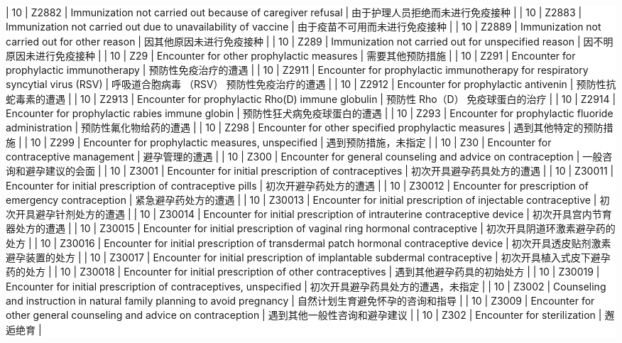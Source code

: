 | 10        | Z2882     | Immunization not carried out because of caregiver refusal                                                                          | 由于护理人员拒绝而未进行免疫接种                                  |
| 10        | Z2883     | Immunization not carried out due to unavailability of vaccine                                                                      | 由于疫苗不可用而未进行免疫接种                                   |
| 10        | Z2889     | Immunization not carried out for other reason                                                                                      | 因其他原因未进行免疫接种                                      |
| 10        | Z289      | Immunization not carried out for unspecified reason                                                                                | 因不明原因未进行免疫接种                                      |
| 10        | Z29       | Encounter for other prophylactic measures                                                                                          | 需要其他预防措施                                          |
| 10        | Z291      | Encounter for prophylactic immunotherapy                                                                                           | 预防性免疫治疗的遭遇                                        |
| 10        | Z2911     | Encounter for prophylactic immunotherapy for respiratory syncytial virus \(RSV\)                                                   | 呼吸道合胞病毒 （RSV） 预防性免疫治疗的遭遇                          |
| 10        | Z2912     | Encounter for prophylactic antivenin                                                                                               | 预防性抗蛇毒素的遭遇                                        |
| 10        | Z2913     | Encounter for prophylactic Rho\(D\) immune globulin                                                                                | 预防性 Rho（D） 免疫球蛋白的治疗                               |
| 10        | Z2914     | Encounter for prophylactic rabies immune globin                                                                                    | 预防性狂犬病免疫球蛋白的遭遇                                    |
| 10        | Z293      | Encounter for prophylactic fluoride administration                                                                                 | 预防性氟化物给药的遭遇                                       |
| 10        | Z298      | Encounter for other specified prophylactic measures                                                                                | 遇到其他特定的预防措施                                       |
| 10        | Z299      | Encounter for prophylactic measures, unspecified                                                                                   | 遇到预防措施，未指定                                        |
| 10        | Z30       | Encounter for contraceptive management                                                                                             | 避孕管理的遭遇                                           |
| 10        | Z300      | Encounter for general counseling and advice on contraception                                                                       | 一般咨询和避孕建议的会面                                      |
| 10        | Z3001     | Encounter for initial prescription of contraceptives                                                                               | 初次开具避孕药具处方的遭遇                                     |
| 10        | Z30011    | Encounter for initial prescription of contraceptive pills                                                                          | 初次开避孕药处方的遭遇                                       |
| 10        | Z30012    | Encounter for prescription of emergency contraception                                                                              | 紧急避孕药处方的遭遇                                        |
| 10        | Z30013    | Encounter for initial prescription of injectable contraceptive                                                                     | 初次开具避孕针剂处方的遭遇                                     |
| 10        | Z30014    | Encounter for initial prescription of intrauterine contraceptive device                                                            | 初次开具宫内节育器处方的遭遇                                    |
| 10        | Z30015    | Encounter for initial prescription of vaginal ring hormonal contraceptive                                                          | 初次开具阴道环激素避孕药的处方                                   |
| 10        | Z30016    | Encounter for initial prescription of transdermal patch hormonal contraceptive device                                              | 初次开具透皮贴剂激素避孕装置的处方                                 |
| 10        | Z30017    | Encounter for initial prescription of implantable subdermal contraceptive                                                          | 初次开具植入式皮下避孕药的处方                                   |
| 10        | Z30018    | Encounter for initial prescription of other contraceptives                                                                         | 遇到其他避孕药具的初始处方                                     |
| 10        | Z30019    | Encounter for initial prescription of contraceptives, unspecified                                                                  | 初次开具避孕药具处方的遭遇，未指定                                 |
| 10        | Z3002     | Counseling and instruction in natural family planning to avoid pregnancy                                                           | 自然计划生育避免怀孕的咨询和指导                                  |
| 10        | Z3009     | Encounter for other general counseling and advice on contraception                                                                 | 遇到其他一般性咨询和避孕建议                                    |
| 10        | Z302      | Encounter for sterilization                                                                                                        | 邂逅绝育                                              |